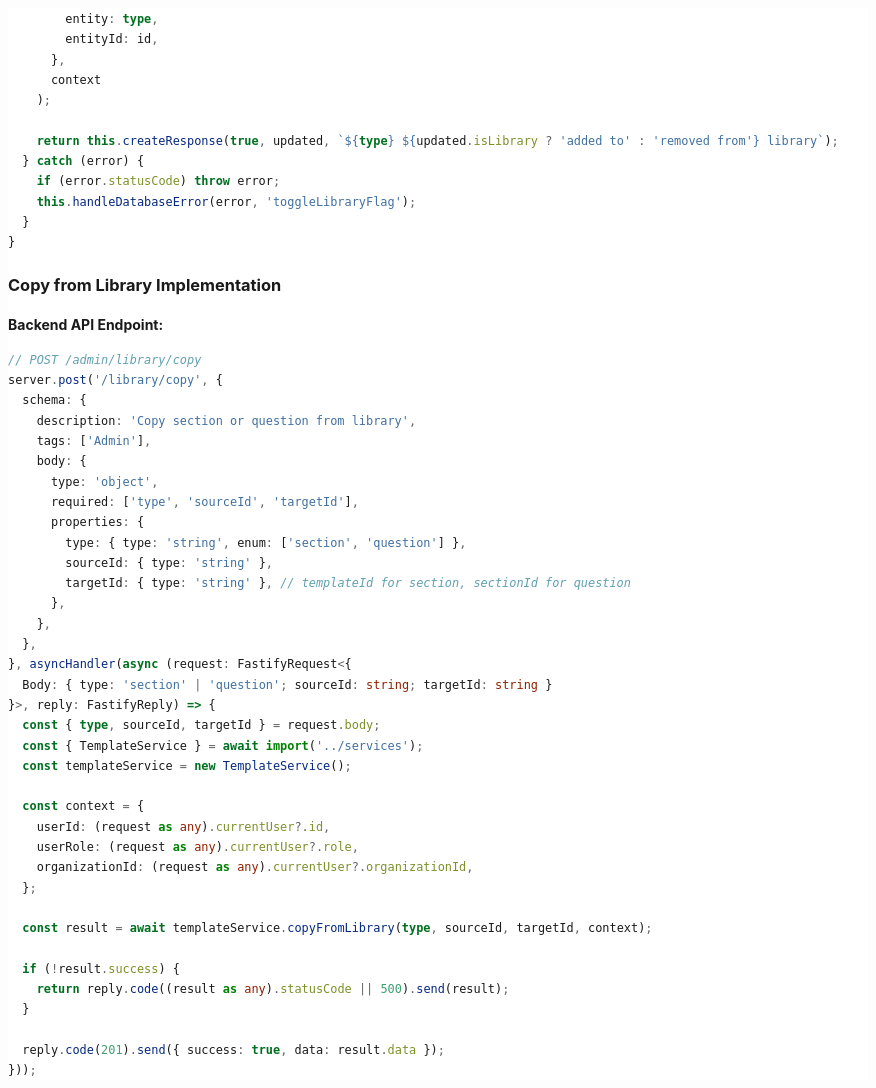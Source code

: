 ```typescript
        entity: type,
        entityId: id,
      },
      context
    );

    return this.createResponse(true, updated, `${type} ${updated.isLibrary ? 'added to' : 'removed from'} library`);
  } catch (error) {
    if (error.statusCode) throw error;
    this.handleDatabaseError(error, 'toggleLibraryFlag');
  }
}
```

### Copy from Library Implementation

**Backend API Endpoint:**
```typescript
// POST /admin/library/copy
server.post('/library/copy', {
  schema: {
    description: 'Copy section or question from library',
    tags: ['Admin'],
    body: {
      type: 'object',
      required: ['type', 'sourceId', 'targetId'],
      properties: {
        type: { type: 'string', enum: ['section', 'question'] },
        sourceId: { type: 'string' },
        targetId: { type: 'string' }, // templateId for section, sectionId for question
      },
    },
  },
}, asyncHandler(async (request: FastifyRequest<{
  Body: { type: 'section' | 'question'; sourceId: string; targetId: string }
}>, reply: FastifyReply) => {
  const { type, sourceId, targetId } = request.body;
  const { TemplateService } = await import('../services');
  const templateService = new TemplateService();

  const context = {
    userId: (request as any).currentUser?.id,
    userRole: (request as any).currentUser?.role,
    organizationId: (request as any).currentUser?.organizationId,
  };

  const result = await templateService.copyFromLibrary(type, sourceId, targetId, context);

  if (!result.success) {
    return reply.code((result as any).statusCode || 500).send(result);
  }

  reply.code(201).send({ success: true, data: result.data });
}));
```

